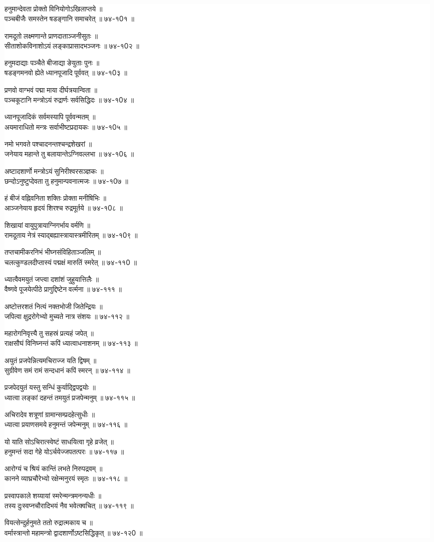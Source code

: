 हनुमान्देवता प्रोक्तो विनियोगोऽखिलाप्तये ॥  
पञ्चबीजैः समस्तेन षडङ्गानि समाचरेत् ॥ ७४-१0१ ॥  
  
रामदूतो लक्ष्मणान्ते प्राणदाताञ्जनीसुतः ॥  
सीताशोकविनाशोऽयं लङ्काप्रासादभञ्जनः ॥ ७४-१0२ ॥  
  
हनुमदाद्याः पञ्चैते बीजाद्या ङेयुताः पुनः ॥  
षडङ्गमनवो ह्येते ध्यानपूजादि पूर्ववत् ॥ ७४-१0३ ॥  
  
प्रणवो वाग्भवं पद्मा माया दीर्घत्रयान्विता ॥  
पञ्चकूटानि मन्त्रोऽयं रुद्रार्णः सर्वसिद्धिदः ॥ ७४-१0४ ॥  
  
ध्यानपूजादिकं सर्वमस्यापि पूर्ववन्मतम् ॥  
अयमाराधितो मन्त्रः सर्वाभीष्टप्रदायकः ॥ ७४-१0५ ॥  
  
नमो भगवते पश्चादनन्तश्चन्द्रशेखरां ॥  
जनेयाय महान्ते तु बलायान्तेऽग्निवल्लभा ॥ ७४-१0६ ॥  
  
अष्टादशार्णो मन्त्रोऽयं सुनिरीश्वरसञ्ज्ञकः ॥  
छन्दोऽनुष्टुप्देवता तु हनुमान्पवनात्मजः ॥ ७४-१0७ ॥  
  
हं बीजं वह्निवनिता शक्तिः प्रोक्ता मनीषिभिः ॥  
आञ्जनेयाय हृदयं शिरश्च रुद्रमूर्तये ॥ ७४-१0८ ॥  
  
शिखायां वायुपुत्रायाग्निगर्भाय वर्मणि ॥  
रामदूताय नेत्रं स्याद्बह्यास्त्रायास्त्रमीरितम् ॥ ७४-१0९ ॥  
  
तप्तचामीकरनिभं भीघ्नसंविहिताञ्जलिम् ॥  
चलत्कुण्डलदीप्तास्यं पद्मक्षं मारुतिं स्मरेत् ॥ ७४-११0 ॥  
  
ध्यात्वैवमयुतं जप्त्वा दशांशं जुहुयात्तिलैः ॥  
वैष्णवे पूजयेत्पीठे प्रागुद्दिष्टेन वर्त्मना ॥ ७४-१११ ॥  
  
अष्टोत्तरशतं नित्यं नक्तभोजी जितेन्द्रियः ॥  
जपित्वा क्षुद्ररोगेभ्यो मुच्यते नात्र संशयः ॥ ७४-११२ ॥  
  
महारोगनिवृत्त्यै तु सहस्रं प्रत्यहं जपेत् ॥  
राक्षसौघं विनिघ्नन्तं कपिं ध्यात्वाधनाशनम् ॥ ७४-११३ ॥  
  
अयुतं प्रजपेन्नित्यमचिराज्ज यति द्विषम् ॥  
सुग्रीवेण समं रामं सन्दधानं कपिं स्मरन् ॥ ७४-११४ ॥  
  
प्रजपेदयुतं यस्तु सन्धिं कुर्याद्द्विपद्वयोः ॥  
ध्यात्वा लङ्कां दहन्तं तमयुतं प्रजपेन्मनुम् ॥ ७४-११५ ॥  
  
अचिरादेव शत्रूणां ग्रामान्सम्प्रदहेत्सुधीः ॥  
ध्यात्वा प्रयाणसमये हनुमन्तं जपेन्मनुम् ॥ ७४-११६ ॥  
  
यो याति सोऽचिरात्स्वेष्टं साधयित्वा गृहे व्रजेत् ॥  
हनुमन्तं सदा गेहे योऽर्चयेज्जपतत्परः ॥ ७४-११७ ॥  
  
आरोग्यं च श्रियं कान्तिं लभते निरुपद्रवम् ॥  
कानने व्याघ्रचौरेभ्यो रक्षेन्मनुरयं स्मृतः ॥ ७४-११८ ॥  
  
प्रस्वापकाले शय्यायां स्मरेन्मन्त्रमनन्यधीः ॥  
तस्य दुःस्वप्नचौरादिभयं नैव भवेत्क्वचित् ॥ ७४-११९ ॥  
  
वियत्सेन्दुर्हनुमते ततो रुद्रात्मकाय च ॥  
वर्मास्त्रान्तो महामन्त्रो द्वादशार्णोऽष्टसिद्धिकृत् ॥ ७४-१२0 ॥  
  